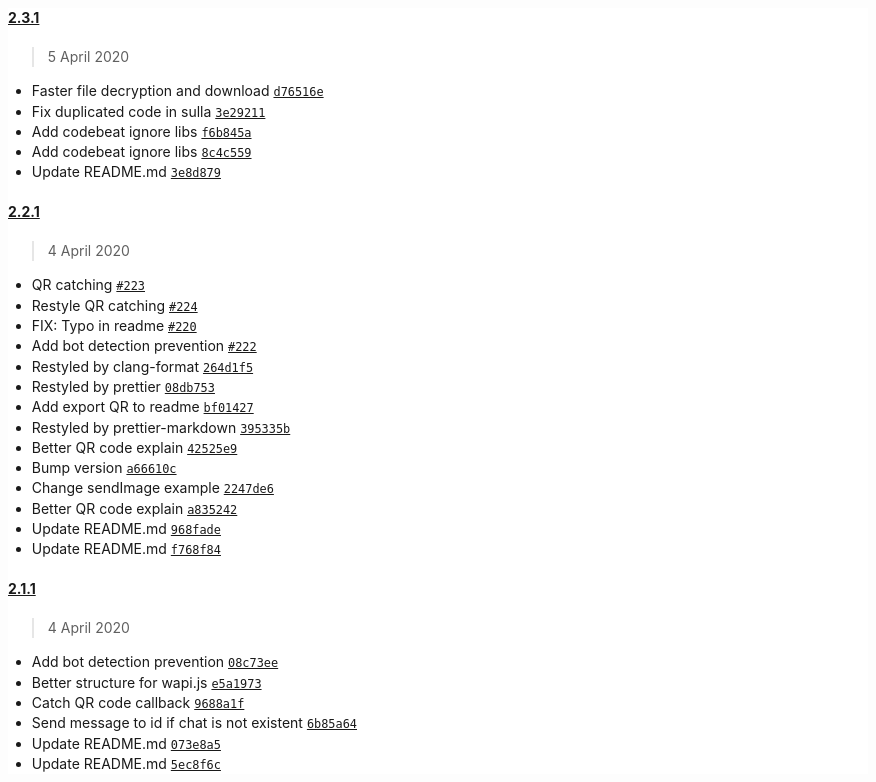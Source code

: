 #### [2.3.1](https://github.com/danielcardeenas/sulla/compare/2.2.1...2.3.1)

> 5 April 2020

- Faster file decryption and download [`d76516e`](https://github.com/danielcardeenas/sulla/commit/d76516e54ae74956fb1b892c313cb1f78ef64651)
- Fix duplicated code in sulla [`3e29211`](https://github.com/danielcardeenas/sulla/commit/3e29211f2aaf232798fe2ccf3b35bbf576132e81)
- Add codebeat ignore libs [`f6b845a`](https://github.com/danielcardeenas/sulla/commit/f6b845a2edefb4c3e16e6e09116882e2d9da304d)
- Add codebeat ignore libs [`8c4c559`](https://github.com/danielcardeenas/sulla/commit/8c4c5595057ee492ca5cc29d1e1894e95a6f4526)
- Update README.md [`3e8d879`](https://github.com/danielcardeenas/sulla/commit/3e8d879029f3115b2374af93ba7d340695282966)

#### [2.2.1](https://github.com/danielcardeenas/sulla/compare/2.1.1...2.2.1)

> 4 April 2020

- QR catching [`#223`](https://github.com/danielcardeenas/sulla/pull/223)
- Restyle QR catching [`#224`](https://github.com/danielcardeenas/sulla/pull/224)
- FIX: Typo in readme [`#220`](https://github.com/danielcardeenas/sulla/pull/220)
- Add bot detection prevention [`#222`](https://github.com/danielcardeenas/sulla/pull/222)
- Restyled by clang-format [`264d1f5`](https://github.com/danielcardeenas/sulla/commit/264d1f50705817094a61d43b84d89af0ba60a23b)
- Restyled by prettier [`08db753`](https://github.com/danielcardeenas/sulla/commit/08db753d7bc2bb419fd7e4791ddfa53d103adec9)
- Add export QR to readme [`bf01427`](https://github.com/danielcardeenas/sulla/commit/bf01427cbaa719d0dadf61ad4679222a779b0ef2)
- Restyled by prettier-markdown [`395335b`](https://github.com/danielcardeenas/sulla/commit/395335becd720d4ca94fbbc89ae93b5ca5d5470a)
- Better QR code explain [`42525e9`](https://github.com/danielcardeenas/sulla/commit/42525e913e41af5d115910876c2675b6c9f01b6f)
- Bump version [`a66610c`](https://github.com/danielcardeenas/sulla/commit/a66610cbe7487279a059e4cd93b803a4a3ef1811)
- Change sendImage example [`2247de6`](https://github.com/danielcardeenas/sulla/commit/2247de62f5c3440cadc052d1a73cd5bf882f4c3c)
- Better QR code explain [`a835242`](https://github.com/danielcardeenas/sulla/commit/a835242ae2663fb6b3da530c991bbf08c400a7fe)
- Update README.md [`968fade`](https://github.com/danielcardeenas/sulla/commit/968fadea9707bdae663959efa0197815214b51f7)
- Update README.md [`f768f84`](https://github.com/danielcardeenas/sulla/commit/f768f84b2433ea66dfda43b17a38117708169d48)

#### [2.1.1](https://github.com/danielcardeenas/sulla/compare/2.1.0...2.1.1)

> 4 April 2020

- Add bot detection prevention [`08c73ee`](https://github.com/danielcardeenas/sulla/commit/08c73ee1ce90865b10434a99ac7347f6d647c7a8)
- Better structure for wapi.js [`e5a1973`](https://github.com/danielcardeenas/sulla/commit/e5a19737d9a7592cd1db5ca8722629e4b0286d40)
- Catch QR code callback [`9688a1f`](https://github.com/danielcardeenas/sulla/commit/9688a1fae3d871b5e216053b011416d24e071761)
- Send message to id if chat is not existent [`6b85a64`](https://github.com/danielcardeenas/sulla/commit/6b85a6455d6899dab792855d6b3a7593baf268fe)
- Update README.md [`073e8a5`](https://github.com/danielcardeenas/sulla/commit/073e8a52d8877e7b054616c4f6b590951f3d0f51)
- Update README.md [`5ec8f6c`](https://github.com/danielcardeenas/sulla/commit/5ec8f6c7d5424ac5ab24bc4297ae0b9e6f9df970)
